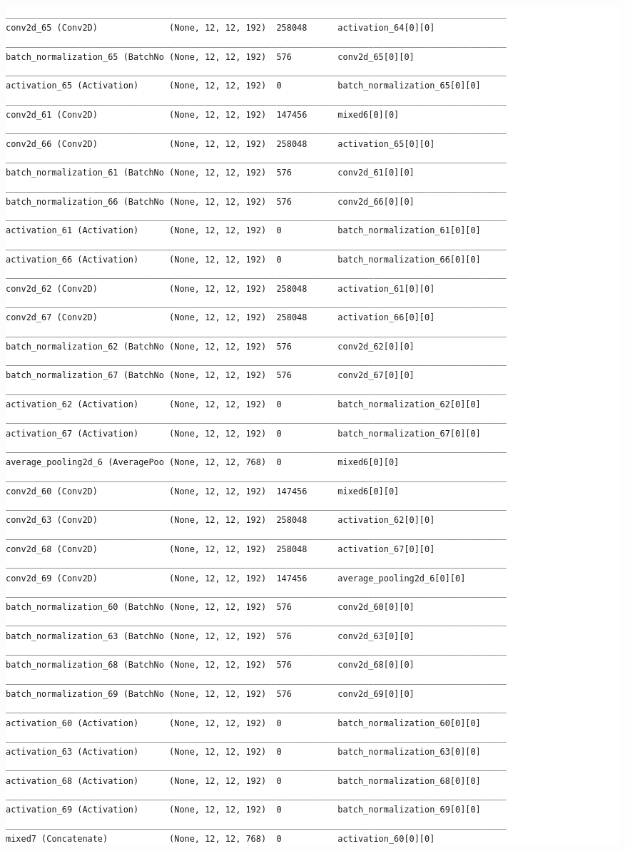     __________________________________________________________________________________________________
    conv2d_65 (Conv2D)              (None, 12, 12, 192)  258048      activation_64[0][0]              
    __________________________________________________________________________________________________
    batch_normalization_65 (BatchNo (None, 12, 12, 192)  576         conv2d_65[0][0]                  
    __________________________________________________________________________________________________
    activation_65 (Activation)      (None, 12, 12, 192)  0           batch_normalization_65[0][0]     
    __________________________________________________________________________________________________
    conv2d_61 (Conv2D)              (None, 12, 12, 192)  147456      mixed6[0][0]                     
    __________________________________________________________________________________________________
    conv2d_66 (Conv2D)              (None, 12, 12, 192)  258048      activation_65[0][0]              
    __________________________________________________________________________________________________
    batch_normalization_61 (BatchNo (None, 12, 12, 192)  576         conv2d_61[0][0]                  
    __________________________________________________________________________________________________
    batch_normalization_66 (BatchNo (None, 12, 12, 192)  576         conv2d_66[0][0]                  
    __________________________________________________________________________________________________
    activation_61 (Activation)      (None, 12, 12, 192)  0           batch_normalization_61[0][0]     
    __________________________________________________________________________________________________
    activation_66 (Activation)      (None, 12, 12, 192)  0           batch_normalization_66[0][0]     
    __________________________________________________________________________________________________
    conv2d_62 (Conv2D)              (None, 12, 12, 192)  258048      activation_61[0][0]              
    __________________________________________________________________________________________________
    conv2d_67 (Conv2D)              (None, 12, 12, 192)  258048      activation_66[0][0]              
    __________________________________________________________________________________________________
    batch_normalization_62 (BatchNo (None, 12, 12, 192)  576         conv2d_62[0][0]                  
    __________________________________________________________________________________________________
    batch_normalization_67 (BatchNo (None, 12, 12, 192)  576         conv2d_67[0][0]                  
    __________________________________________________________________________________________________
    activation_62 (Activation)      (None, 12, 12, 192)  0           batch_normalization_62[0][0]     
    __________________________________________________________________________________________________
    activation_67 (Activation)      (None, 12, 12, 192)  0           batch_normalization_67[0][0]     
    __________________________________________________________________________________________________
    average_pooling2d_6 (AveragePoo (None, 12, 12, 768)  0           mixed6[0][0]                     
    __________________________________________________________________________________________________
    conv2d_60 (Conv2D)              (None, 12, 12, 192)  147456      mixed6[0][0]                     
    __________________________________________________________________________________________________
    conv2d_63 (Conv2D)              (None, 12, 12, 192)  258048      activation_62[0][0]              
    __________________________________________________________________________________________________
    conv2d_68 (Conv2D)              (None, 12, 12, 192)  258048      activation_67[0][0]              
    __________________________________________________________________________________________________
    conv2d_69 (Conv2D)              (None, 12, 12, 192)  147456      average_pooling2d_6[0][0]        
    __________________________________________________________________________________________________
    batch_normalization_60 (BatchNo (None, 12, 12, 192)  576         conv2d_60[0][0]                  
    __________________________________________________________________________________________________
    batch_normalization_63 (BatchNo (None, 12, 12, 192)  576         conv2d_63[0][0]                  
    __________________________________________________________________________________________________
    batch_normalization_68 (BatchNo (None, 12, 12, 192)  576         conv2d_68[0][0]                  
    __________________________________________________________________________________________________
    batch_normalization_69 (BatchNo (None, 12, 12, 192)  576         conv2d_69[0][0]                  
    __________________________________________________________________________________________________
    activation_60 (Activation)      (None, 12, 12, 192)  0           batch_normalization_60[0][0]     
    __________________________________________________________________________________________________
    activation_63 (Activation)      (None, 12, 12, 192)  0           batch_normalization_63[0][0]     
    __________________________________________________________________________________________________
    activation_68 (Activation)      (None, 12, 12, 192)  0           batch_normalization_68[0][0]     
    __________________________________________________________________________________________________
    activation_69 (Activation)      (None, 12, 12, 192)  0           batch_normalization_69[0][0]     
    __________________________________________________________________________________________________
    mixed7 (Concatenate)            (None, 12, 12, 768)  0           activation_60[0][0]              